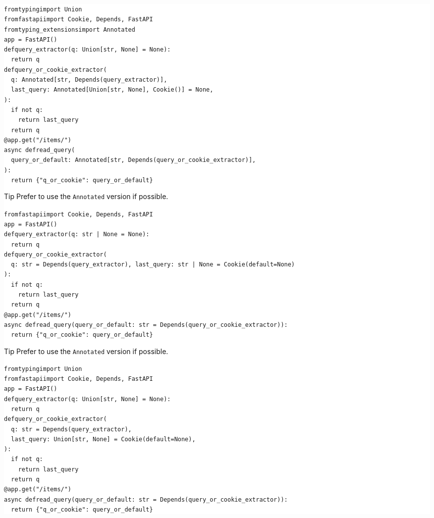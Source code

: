 ```
fromtypingimport Union
fromfastapiimport Cookie, Depends, FastAPI
fromtyping_extensionsimport Annotated
app = FastAPI()
defquery_extractor(q: Union[str, None] = None):
  return q
defquery_or_cookie_extractor(
  q: Annotated[str, Depends(query_extractor)],
  last_query: Annotated[Union[str, None], Cookie()] = None,
):
  if not q:
    return last_query
  return q
@app.get("/items/")
async defread_query(
  query_or_default: Annotated[str, Depends(query_or_cookie_extractor)],
):
  return {"q_or_cookie": query_or_default}

```

Tip
Prefer to use the `Annotated` version if possible.
```
fromfastapiimport Cookie, Depends, FastAPI
app = FastAPI()
defquery_extractor(q: str | None = None):
  return q
defquery_or_cookie_extractor(
  q: str = Depends(query_extractor), last_query: str | None = Cookie(default=None)
):
  if not q:
    return last_query
  return q
@app.get("/items/")
async defread_query(query_or_default: str = Depends(query_or_cookie_extractor)):
  return {"q_or_cookie": query_or_default}

```

Tip
Prefer to use the `Annotated` version if possible.
```
fromtypingimport Union
fromfastapiimport Cookie, Depends, FastAPI
app = FastAPI()
defquery_extractor(q: Union[str, None] = None):
  return q
defquery_or_cookie_extractor(
  q: str = Depends(query_extractor),
  last_query: Union[str, None] = Cookie(default=None),
):
  if not q:
    return last_query
  return q
@app.get("/items/")
async defread_query(query_or_default: str = Depends(query_or_cookie_extractor)):
  return {"q_or_cookie": query_or_default}

```

